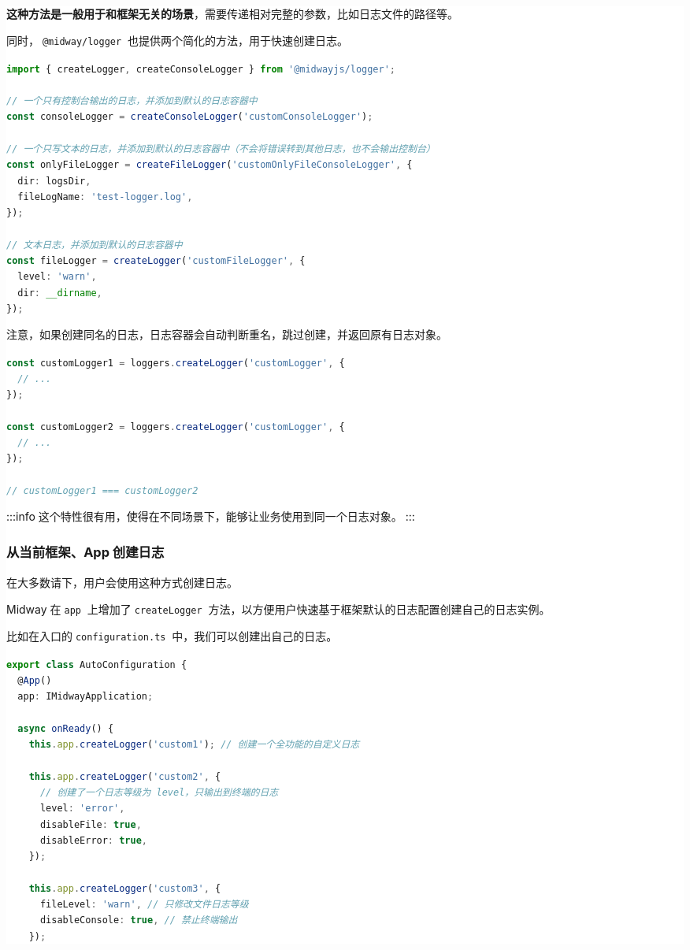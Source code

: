 **这种方法是一般用于和框架无关的场景**，需要传递相对完整的参数，比如日志文件的路径等。

同时， `@midway/logger`  也提供两个简化的方法，用于快速创建日志。

```typescript
import { createLogger, createConsoleLogger } from '@midwayjs/logger';

// 一个只有控制台输出的日志，并添加到默认的日志容器中
const consoleLogger = createConsoleLogger('customConsoleLogger');

// 一个只写文本的日志，并添加到默认的日志容器中（不会将错误转到其他日志，也不会输出控制台）
const onlyFileLogger = createFileLogger('customOnlyFileConsoleLogger', {
  dir: logsDir,
  fileLogName: 'test-logger.log',
});

// 文本日志，并添加到默认的日志容器中
const fileLogger = createLogger('customFileLogger', {
  level: 'warn',
  dir: __dirname,
});
```

注意，如果创建同名的日志，日志容器会自动判断重名，跳过创建，并返回原有日志对象。

```typescript
const customLogger1 = loggers.createLogger('customLogger', {
  // ...
});

const customLogger2 = loggers.createLogger('customLogger', {
  // ...
});

// customLogger1 === customLogger2
```

:::info
这个特性很有用，使得在不同场景下，能够让业务使用到同一个日志对象。
:::

### 从当前框架、App 创建日志

在大多数请下，用户会使用这种方式创建日志。

Midway 在 `app`  上增加了 `createLogger`  方法，以方便用户快速基于框架默认的日志配置创建自己的日志实例。

比如在入口的 `configuration.ts`  中，我们可以创建出自己的日志。

```typescript
export class AutoConfiguration {
  @App()
  app: IMidwayApplication;

  async onReady() {
    this.app.createLogger('custom1'); // 创建一个全功能的自定义日志

    this.app.createLogger('custom2', {
      // 创建了一个日志等级为 level，只输出到终端的日志
      level: 'error',
      disableFile: true,
      disableError: true,
    });

    this.app.createLogger('custom3', {
      fileLevel: 'warn', // 只修改文件日志等级
      disableConsole: true, // 禁止终端输出
    });
```